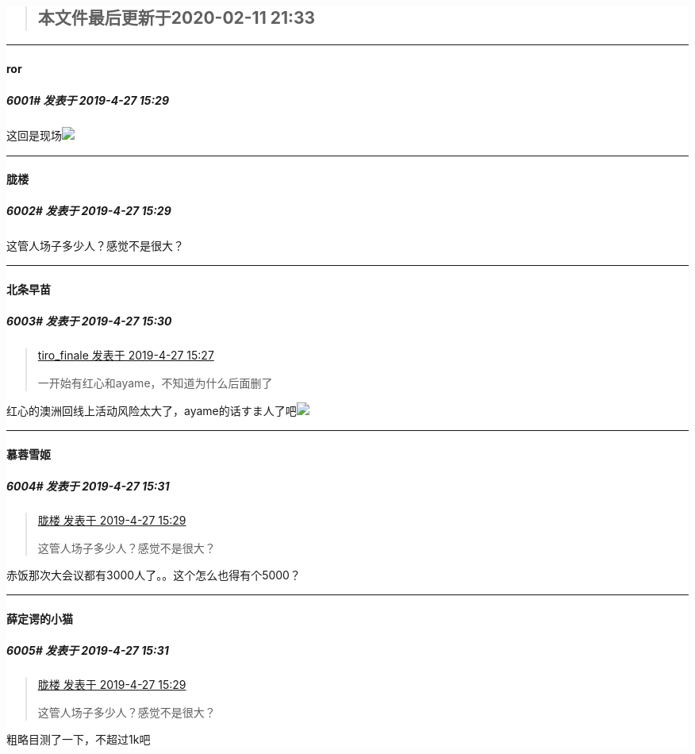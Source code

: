 > ## **本文件最后更新于2020-02-11 21:33** 


*****

####  ror  
##### 6001#       发表于 2019-4-27 15:29


这回是现场<img src="https://static.saraba1st.com/image/smiley/face2017/067.png" referrerpolicy="no-referrer">


*****

####  胧楼  
##### 6002#       发表于 2019-4-27 15:29


这管人场子多少人？感觉不是很大？


*****

####  北条早苗  
##### 6003#       发表于 2019-4-27 15:30


<blockquote><a href="httphttps://bbs.saraba1st.com/2b/forum.php?mod=redirect&amp;goto=findpost&amp;pid=43478264&amp;ptid=1823171" target="_blank">tiro_finale 发表于 2019-4-27 15:27</a>

一开始有红心和ayame，不知道为什么后面删了</blockquote>
红心的澳洲回线上活动风险太大了，ayame的话すま人了吧<img src="https://static.saraba1st.com/image/smiley/face2017/068.png" referrerpolicy="no-referrer">


*****

####  慕蓉雪姬  
##### 6004#       发表于 2019-4-27 15:31


<blockquote><a href="httphttps://bbs.saraba1st.com/2b/forum.php?mod=redirect&amp;goto=findpost&amp;pid=43478280&amp;ptid=1823171" target="_blank">胧楼 发表于 2019-4-27 15:29</a>

这管人场子多少人？感觉不是很大？</blockquote>
赤饭那次大会议都有3000人了。。这个怎么也得有个5000？


*****

####  薛定谔的小猫  
##### 6005#       发表于 2019-4-27 15:31


<blockquote><a href="httphttps://bbs.saraba1st.com/2b/forum.php?mod=redirect&amp;goto=findpost&amp;pid=43478280&amp;ptid=1823171" target="_blank">胧楼 发表于 2019-4-27 15:29</a>

这管人场子多少人？感觉不是很大？</blockquote>
粗略目测了一下，不超过1k吧
